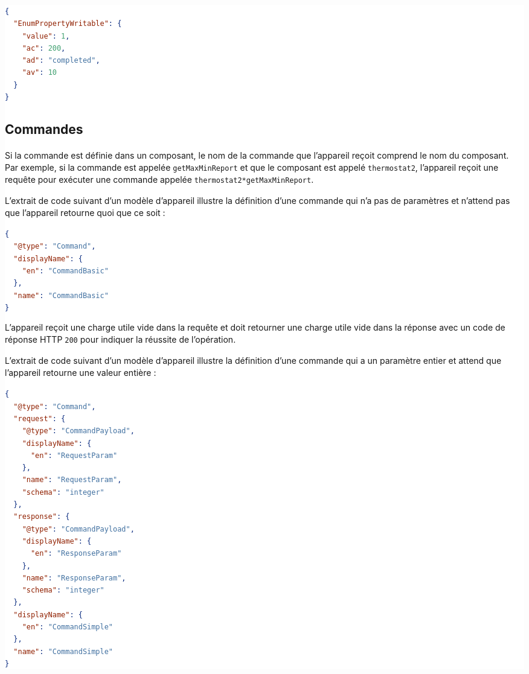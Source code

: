```json
{
  "EnumPropertyWritable": {
    "value": 1,
    "ac": 200,
    "ad": "completed",
    "av": 10
  }
}
```

## <a name="commands"></a>Commandes

Si la commande est définie dans un composant, le nom de la commande que l’appareil reçoit comprend le nom du composant. Par exemple, si la commande est appelée `getMaxMinReport` et que le composant est appelé `thermostat2`, l’appareil reçoit une requête pour exécuter une commande appelée `thermostat2*getMaxMinReport`.

L’extrait de code suivant d’un modèle d’appareil illustre la définition d’une commande qui n’a pas de paramètres et n’attend pas que l’appareil retourne quoi que ce soit :

```json
{
  "@type": "Command",
  "displayName": {
    "en": "CommandBasic"
  },
  "name": "CommandBasic"
}
```

L’appareil reçoit une charge utile vide dans la requête et doit retourner une charge utile vide dans la réponse avec un code de réponse HTTP `200` pour indiquer la réussite de l’opération.

L’extrait de code suivant d’un modèle d’appareil illustre la définition d’une commande qui a un paramètre entier et attend que l’appareil retourne une valeur entière :

```json
{
  "@type": "Command",
  "request": {
    "@type": "CommandPayload",
    "displayName": {
      "en": "RequestParam"
    },
    "name": "RequestParam",
    "schema": "integer"
  },
  "response": {
    "@type": "CommandPayload",
    "displayName": {
      "en": "ResponseParam"
    },
    "name": "ResponseParam",
    "schema": "integer"
  },
  "displayName": {
    "en": "CommandSimple"
  },
  "name": "CommandSimple"
}
```
